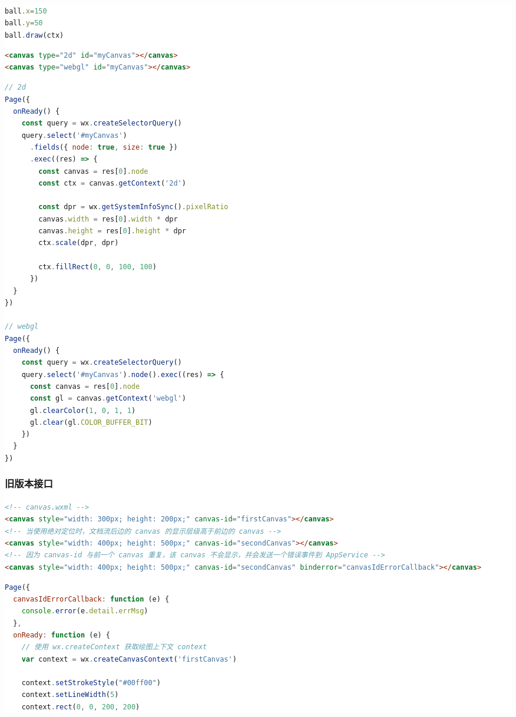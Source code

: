 ```js
ball.x=150
ball.y=50
ball.draw(ctx)
```
```html
<canvas type="2d" id="myCanvas"></canvas>
<canvas type="webgl" id="myCanvas"></canvas>
```
```js
// 2d
Page({
  onReady() {
    const query = wx.createSelectorQuery()
    query.select('#myCanvas')
      .fields({ node: true, size: true })
      .exec((res) => {
        const canvas = res[0].node
        const ctx = canvas.getContext('2d')

        const dpr = wx.getSystemInfoSync().pixelRatio
        canvas.width = res[0].width * dpr
        canvas.height = res[0].height * dpr
        ctx.scale(dpr, dpr)

        ctx.fillRect(0, 0, 100, 100)
      })
  }
})

// webgl
Page({
  onReady() {
    const query = wx.createSelectorQuery()
    query.select('#myCanvas').node().exec((res) => {
      const canvas = res[0].node
      const gl = canvas.getContext('webgl')
      gl.clearColor(1, 0, 1, 1)
      gl.clear(gl.COLOR_BUFFER_BIT)
    })
  }
})
```
### 旧版本接口
```html
<!-- canvas.wxml -->
<canvas style="width: 300px; height: 200px;" canvas-id="firstCanvas"></canvas>
<!-- 当使用绝对定位时，文档流后边的 canvas 的显示层级高于前边的 canvas -->
<canvas style="width: 400px; height: 500px;" canvas-id="secondCanvas"></canvas>
<!-- 因为 canvas-id 与前一个 canvas 重复，该 canvas 不会显示，并会发送一个错误事件到 AppService -->
<canvas style="width: 400px; height: 500px;" canvas-id="secondCanvas" binderror="canvasIdErrorCallback"></canvas>
```
```js
Page({
  canvasIdErrorCallback: function (e) {
    console.error(e.detail.errMsg)
  },
  onReady: function (e) {
    // 使用 wx.createContext 获取绘图上下文 context
    var context = wx.createCanvasContext('firstCanvas')

    context.setStrokeStyle("#00ff00")
    context.setLineWidth(5)
    context.rect(0, 0, 200, 200)
```
